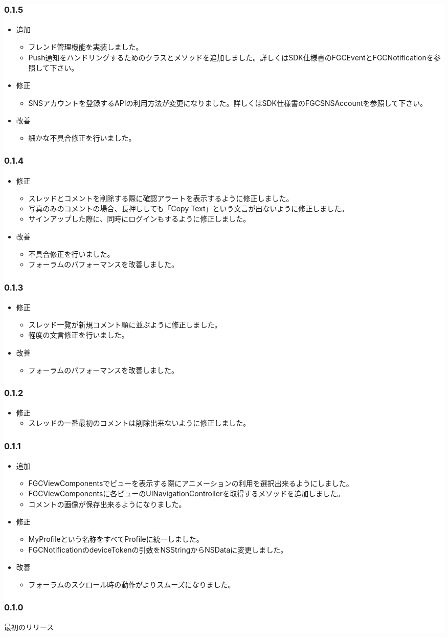 ### 0.1.5
- 追加
  - フレンド管理機能を実装しました。
  - Push通知をハンドリングするためのクラスとメソッドを追加しました。詳しくはSDK仕様書のFGCEventとFGCNotificationを参照して下さい。

- 修正
  - SNSアカウントを登録するAPIの利用方法が変更になりました。詳しくはSDK仕様書のFGCSNSAccountを参照して下さい。

- 改善
  - 細かな不具合修正を行いました。

### 0.1.4
- 修正
  - スレッドとコメントを削除する際に確認アラートを表示するように修正しました。
  - 写真のみのコメントの場合、長押ししても「Copy Text」という文言が出ないように修正しました。
  - サインアップした際に、同時にログインもするように修正しました。

- 改善
  - 不具合修正を行いました。
  - フォーラムのパフォーマンスを改善しました。

### 0.1.3
- 修正
  - スレッド一覧が新規コメント順に並ぶように修正しました。
  - 軽度の文言修正を行いました。

- 改善
  - フォーラムのパフォーマンスを改善しました。

### 0.1.2
- 修正
  - スレッドの一番最初のコメントは削除出来ないように修正しました。

### 0.1.1
- 追加
  - FGCViewComponentsでビューを表示する際にアニメーションの利用を選択出来るようにしました。
  - FGCViewComponentsに各ビューのUINavigationControllerを取得するメソッドを追加しました。
  - コメントの画像が保存出来るようになりました。

- 修正
  - MyProfileという名称をすべてProfileに統一しました。
  - FGCNotificationのdeviceTokenの引数をNSStringからNSDataに変更しました。

- 改善
  - フォーラムのスクロール時の動作がよりスムーズになりました。

### 0.1.0
最初のリリース
